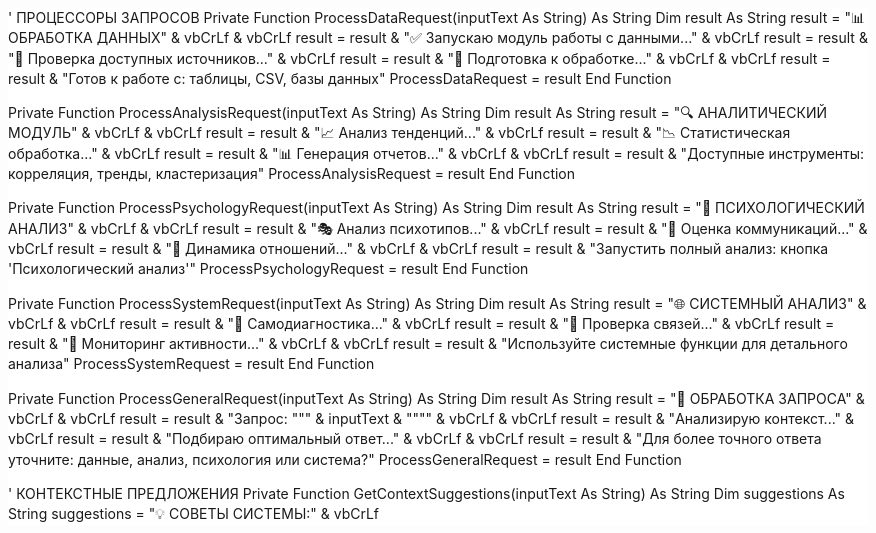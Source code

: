 ' ПРОЦЕССОРЫ ЗАПРОСОВ
Private Function ProcessDataRequest(inputText As String) As String
    Dim result As String
    result = "📊 ОБРАБОТКА ДАННЫХ" & vbCrLf & vbCrLf
    result = result & "✅ Запускаю модуль работы с данными..." & vbCrLf
    result = result & "📁 Проверка доступных источников..." & vbCrLf
    result = result & "🔄 Подготовка к обработке..." & vbCrLf & vbCrLf
    result = result & "Готов к работе с: таблицы, CSV, базы данных"
    ProcessDataRequest = result
End Function

Private Function ProcessAnalysisRequest(inputText As String) As String
    Dim result As String
    result = "🔍 АНАЛИТИЧЕСКИЙ МОДУЛЬ" & vbCrLf & vbCrLf
    result = result & "📈 Анализ тенденций..." & vbCrLf
    result = result & "📉 Статистическая обработка..." & vbCrLf
    result = result & "📊 Генерация отчетов..." & vbCrLf & vbCrLf
    result = result & "Доступные инструменты: корреляция, тренды, кластеризация"
    ProcessAnalysisRequest = result
End Function

Private Function ProcessPsychologyRequest(inputText As String) As String
    Dim result As String
    result = "🧠 ПСИХОЛОГИЧЕСКИЙ АНАЛИЗ" & vbCrLf & vbCrLf
    result = result & "🎭 Анализ психотипов..." & vbCrLf
    result = result & "💬 Оценка коммуникаций..." & vbCrLf
    result = result & "🤝 Динамика отношений..." & vbCrLf & vbCrLf
    result = result & "Запустить полный анализ: кнопка 'Психологический анализ'"
    ProcessPsychologyRequest = result
End Function

Private Function ProcessSystemRequest(inputText As String) As String
    Dim result As String
    result = "🌐 СИСТЕМНЫЙ АНАЛИЗ" & vbCrLf & vbCrLf
    result = result & "🤖 Самодиагностика..." & vbCrLf
    result = result & "🔗 Проверка связей..." & vbCrLf
    result = result & "📡 Мониторинг активности..." & vbCrLf & vbCrLf
    result = result & "Используйте системные функции для детального анализа"
    ProcessSystemRequest = result
End Function

Private Function ProcessGeneralRequest(inputText As String) As String
    Dim result As String
    result = "💭 ОБРАБОТКА ЗАПРОСА" & vbCrLf & vbCrLf
    result = result & "Запрос: """ & inputText & """" & vbCrLf & vbCrLf
    result = result & "Анализирую контекст..." & vbCrLf
    result = result & "Подбираю оптимальный ответ..." & vbCrLf & vbCrLf
    result = result & "Для более точного ответа уточните: данные, анализ, психология или система?"
    ProcessGeneralRequest = result
End Function

' КОНТЕКСТНЫЕ ПРЕДЛОЖЕНИЯ
Private Function GetContextSuggestions(inputText As String) As String
    Dim suggestions As String
    suggestions = "💡 СОВЕТЫ СИСТЕМЫ:" & vbCrLf
    